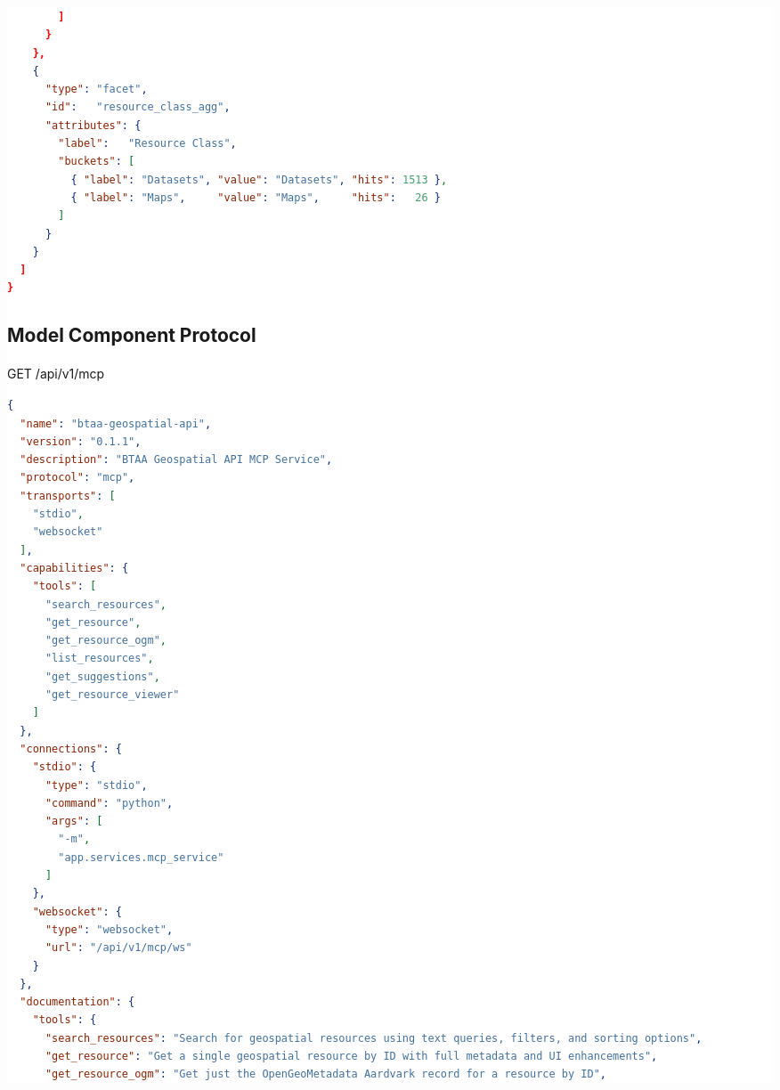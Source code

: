 ```json
        ]
      }
    },
    {
      "type": "facet",
      "id":   "resource_class_agg",
      "attributes": {
        "label":   "Resource Class",
        "buckets": [
          { "label": "Datasets", "value": "Datasets", "hits": 1513 },
          { "label": "Maps",     "value": "Maps",     "hits":   26 }
        ]
      }
    }
  ]
}
```

## Model Component Protocol

GET /api/v1/mcp

```json
{
  "name": "btaa-geospatial-api",
  "version": "0.1.1",
  "description": "BTAA Geospatial API MCP Service",
  "protocol": "mcp",
  "transports": [
    "stdio",
    "websocket"
  ],
  "capabilities": {
    "tools": [
      "search_resources",
      "get_resource",
      "get_resource_ogm",
      "list_resources",
      "get_suggestions",
      "get_resource_viewer"
    ]
  },
  "connections": {
    "stdio": {
      "type": "stdio",
      "command": "python",
      "args": [
        "-m",
        "app.services.mcp_service"
      ]
    },
    "websocket": {
      "type": "websocket",
      "url": "/api/v1/mcp/ws"
    }
  },
  "documentation": {
    "tools": {
      "search_resources": "Search for geospatial resources using text queries, filters, and sorting options",
      "get_resource": "Get a single geospatial resource by ID with full metadata and UI enhancements",
      "get_resource_ogm": "Get just the OpenGeoMetadata Aardvark record for a resource by ID",
```